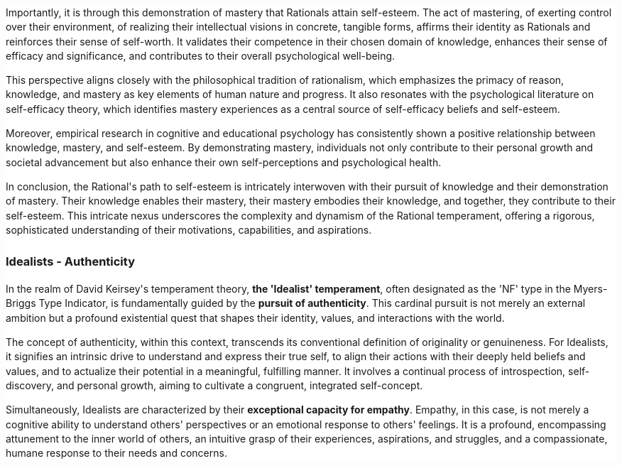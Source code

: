 Importantly, it is through this demonstration of mastery that Rationals
attain self-esteem. The act of mastering, of exerting control over their
environment, of realizing their intellectual visions in concrete,
tangible forms, affirms their identity as Rationals and reinforces their
sense of self-worth. It validates their competence in their chosen
domain of knowledge, enhances their sense of efficacy and significance,
and contributes to their overall psychological well-being.

This perspective aligns closely with the philosophical tradition of
rationalism, which emphasizes the primacy of reason, knowledge, and
mastery as key elements of human nature and progress. It also resonates
with the psychological literature on self-efficacy theory, which
identifies mastery experiences as a central source of self-efficacy
beliefs and self-esteem.

Moreover, empirical research in cognitive and educational psychology has
consistently shown a positive relationship between knowledge, mastery,
and self-esteem. By demonstrating mastery, individuals not only
contribute to their personal growth and societal advancement but also
enhance their own self-perceptions and psychological health.

In conclusion, the Rational's path to self-esteem is intricately
interwoven with their pursuit of knowledge and their demonstration of
mastery. Their knowledge enables their mastery, their mastery embodies
their knowledge, and together, they contribute to their self-esteem.
This intricate nexus underscores the complexity and dynamism of the
Rational temperament, offering a rigorous, sophisticated understanding
of their motivations, capabilities, and aspirations.

### Idealists - Authenticity

In the realm of David Keirsey's temperament theory, **the 'Idealist'
temperament**, often designated as the 'NF' type in the Myers-Briggs
Type Indicator, is fundamentally guided by the **pursuit of
authenticity**. This cardinal pursuit is not merely an external ambition
but a profound existential quest that shapes their identity, values, and
interactions with the world.

The concept of authenticity, within this context, transcends its
conventional definition of originality or genuineness. For Idealists, it
signifies an intrinsic drive to understand and express their true self,
to align their actions with their deeply held beliefs and values, and to
actualize their potential in a meaningful, fulfilling manner. It
involves a continual process of introspection, self-discovery, and
personal growth, aiming to cultivate a congruent, integrated
self-concept.

Simultaneously, Idealists are characterized by their **exceptional
capacity for empathy**. Empathy, in this case, is not merely a cognitive
ability to understand others' perspectives or an emotional response to
others' feelings. It is a profound, encompassing attunement to the inner
world of others, an intuitive grasp of their experiences, aspirations,
and struggles, and a compassionate, humane response to their needs and
concerns.
